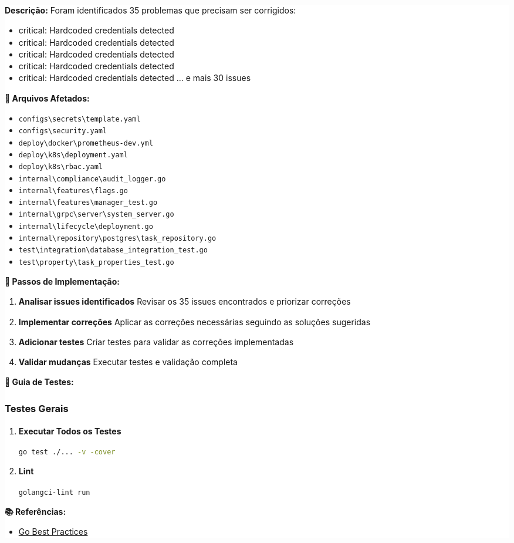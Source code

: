 **Descrição:**
Foram identificados 35 problemas que precisam ser corrigidos:

- critical: Hardcoded credentials detected
- critical: Hardcoded credentials detected
- critical: Hardcoded credentials detected
- critical: Hardcoded credentials detected
- critical: Hardcoded credentials detected
... e mais 30 issues


**📂 Arquivos Afetados:**
- `configs\secrets\template.yaml`
- `configs\security.yaml`
- `deploy\docker\prometheus-dev.yml`
- `deploy\k8s\deployment.yaml`
- `deploy\k8s\rbac.yaml`
- `internal\compliance\audit_logger.go`
- `internal\features\flags.go`
- `internal\features\manager_test.go`
- `internal\grpc\server\system_server.go`
- `internal\lifecycle\deployment.go`
- `internal\repository\postgres\task_repository.go`
- `test\integration\database_integration_test.go`
- `test\property\task_properties_test.go`

**🔧 Passos de Implementação:**

1. **Analisar issues identificados**
   Revisar os 35 issues encontrados e priorizar correções

2. **Implementar correções**
   Aplicar as correções necessárias seguindo as soluções sugeridas

3. **Adicionar testes**
   Criar testes para validar as correções implementadas

4. **Validar mudanças**
   Executar testes e validação completa

**🧪 Guia de Testes:**

### Testes Gerais

1. **Executar Todos os Testes**
   ```bash
   go test ./... -v -cover
   ```

2. **Lint**
   ```bash
   golangci-lint run
   ```


**📚 Referências:**
- [Go Best Practices](https://golang.org/doc/effective_go)
